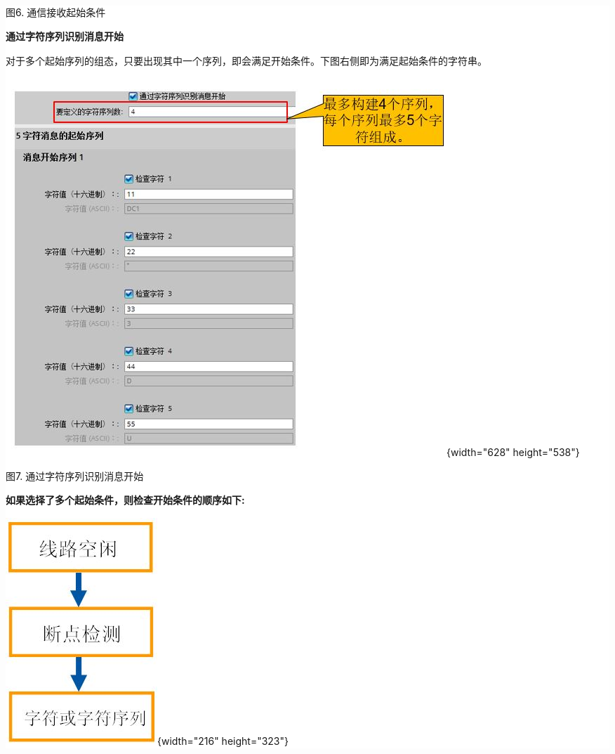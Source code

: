 图6. 通信接收起始条件

**通过字符序列识别消息开始**

对于多个起始序列的组态，只要出现其中一个序列，即会满足开始条件。下图右侧即为满足起始条件的字符串。

![](images/1-07.JPG){width="628" height="538"}

图7. 通过字符序列识别消息开始

**如果选择了多个起始条件，则检查开始条件的顺序如下:**

![](images/1-08.jpg){width="216" height="323"}
